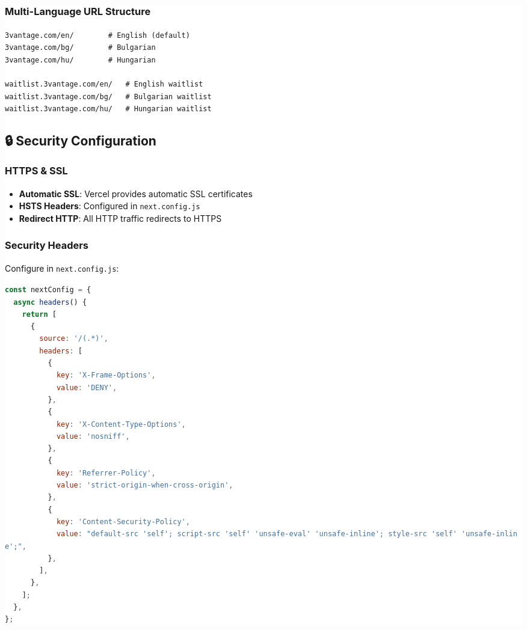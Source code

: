 ### Multi-Language URL Structure
```
3vantage.com/en/        # English (default)
3vantage.com/bg/        # Bulgarian
3vantage.com/hu/        # Hungarian

waitlist.3vantage.com/en/   # English waitlist
waitlist.3vantage.com/bg/   # Bulgarian waitlist
waitlist.3vantage.com/hu/   # Hungarian waitlist
```

## 🔒 Security Configuration

### HTTPS & SSL
- **Automatic SSL**: Vercel provides automatic SSL certificates
- **HSTS Headers**: Configured in `next.config.js`
- **Redirect HTTP**: All HTTP traffic redirects to HTTPS

### Security Headers
Configure in `next.config.js`:

```javascript
const nextConfig = {
  async headers() {
    return [
      {
        source: '/(.*)',
        headers: [
          {
            key: 'X-Frame-Options',
            value: 'DENY',
          },
          {
            key: 'X-Content-Type-Options',
            value: 'nosniff',
          },
          {
            key: 'Referrer-Policy',
            value: 'strict-origin-when-cross-origin',
          },
          {
            key: 'Content-Security-Policy',
            value: "default-src 'self'; script-src 'self' 'unsafe-eval' 'unsafe-inline'; style-src 'self' 'unsafe-inline';",
          },
        ],
      },
    ];
  },
};
```

